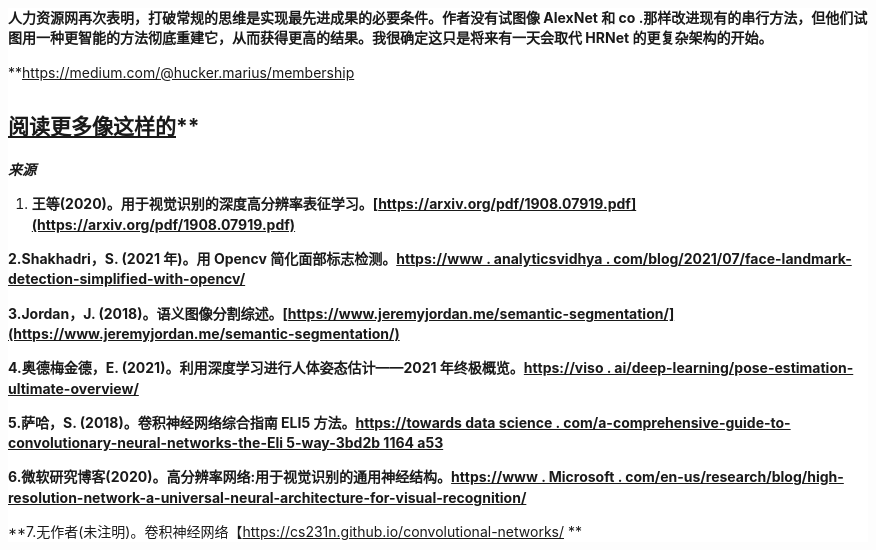 **人力资源网再次表明，打破常规的思维是实现最先进成果的必要条件。作者没有试图像 AlexNet 和 co .那样改进现有的串行方法，但他们试图用一种更智能的方法彻底重建它，从而获得更高的结果。我很确定这只是将来有一天会取代 HRNet 的更复杂架构的开始。**

**<https://medium.com/@hucker.marius/membership>  

## [阅读更多像这样的](https://medium.com/@hucker.marius/membership)** 

*****来源*****

1.  **王等(2020)。用于视觉识别的深度高分辨率表征学习。[https://arxiv.org/pdf/1908.07919.pdf](https://arxiv.org/pdf/1908.07919.pdf)**

**2.Shakhadri，S. (2021 年)。用 Opencv 简化面部标志检测。[https://www . analyticsvidhya . com/blog/2021/07/face-landmark-detection-simplified-with-opencv/](https://www.analyticsvidhya.com/blog/2021/07/facial-landmark-detection-simplified-with-opencv/)**

**3.Jordan，J. (2018)。语义图像分割综述。[https://www.jeremyjordan.me/semantic-segmentation/](https://www.jeremyjordan.me/semantic-segmentation/)**

**4.奥德梅金德，E. (2021)。利用深度学习进行人体姿态估计——2021 年终极概览。[https://viso . ai/deep-learning/pose-estimation-ultimate-overview/](https://viso.ai/deep-learning/pose-estimation-ultimate-overview/)**

**5.萨哈，S. (2018)。卷积神经网络综合指南 ELI5 方法。[https://towards data science . com/a-comprehensive-guide-to-convolutionary-neural-networks-the-Eli 5-way-3bd2b 1164 a53](/a-comprehensive-guide-to-convolutional-neural-networks-the-eli5-way-3bd2b1164a53)**

**6.微软研究博客(2020)。高分辨率网络:用于视觉识别的通用神经结构。[https://www . Microsoft . com/en-us/research/blog/high-resolution-network-a-universal-neural-architecture-for-visual-recognition/](https://www.microsoft.com/en-us/research/blog/high-resolution-network-a-universal-neural-architecture-for-visual-recognition/)**

**7.无作者(未注明)。卷积神经网络【https://cs231n.github.io/convolutional-networks/ **